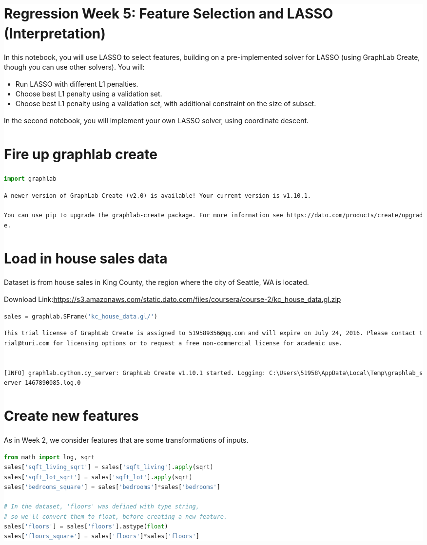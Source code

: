 
# Regression Week 5: Feature Selection and LASSO (Interpretation)

In this notebook, you will use LASSO to select features, building on a pre-implemented solver for LASSO (using GraphLab Create, though you can use other solvers). You will:
* Run LASSO with different L1 penalties.
* Choose best L1 penalty using a validation set.
* Choose best L1 penalty using a validation set, with additional constraint on the size of subset.

In the second notebook, you will implement your own LASSO solver, using coordinate descent. 

# Fire up graphlab create


```python
import graphlab
```

    A newer version of GraphLab Create (v2.0) is available! Your current version is v1.10.1.
    
    You can use pip to upgrade the graphlab-create package. For more information see https://dato.com/products/create/upgrade.
    

# Load in house sales data

Dataset is from house sales in King County, the region where the city of Seattle, WA is located.

Download Link:https://s3.amazonaws.com/static.dato.com/files/coursera/course-2/kc_house_data.gl.zip


```python
sales = graphlab.SFrame('kc_house_data.gl/')
```

    This trial license of GraphLab Create is assigned to 519589356@qq.com and will expire on July 24, 2016. Please contact trial@turi.com for licensing options or to request a free non-commercial license for academic use.
    

    [INFO] graphlab.cython.cy_server: GraphLab Create v1.10.1 started. Logging: C:\Users\51958\AppData\Local\Temp\graphlab_server_1467890085.log.0
    

# Create new features

As in Week 2, we consider features that are some transformations of inputs.


```python
from math import log, sqrt
sales['sqft_living_sqrt'] = sales['sqft_living'].apply(sqrt)
sales['sqft_lot_sqrt'] = sales['sqft_lot'].apply(sqrt)
sales['bedrooms_square'] = sales['bedrooms']*sales['bedrooms']

# In the dataset, 'floors' was defined with type string, 
# so we'll convert them to float, before creating a new feature.
sales['floors'] = sales['floors'].astype(float) 
sales['floors_square'] = sales['floors']*sales['floors']
```
